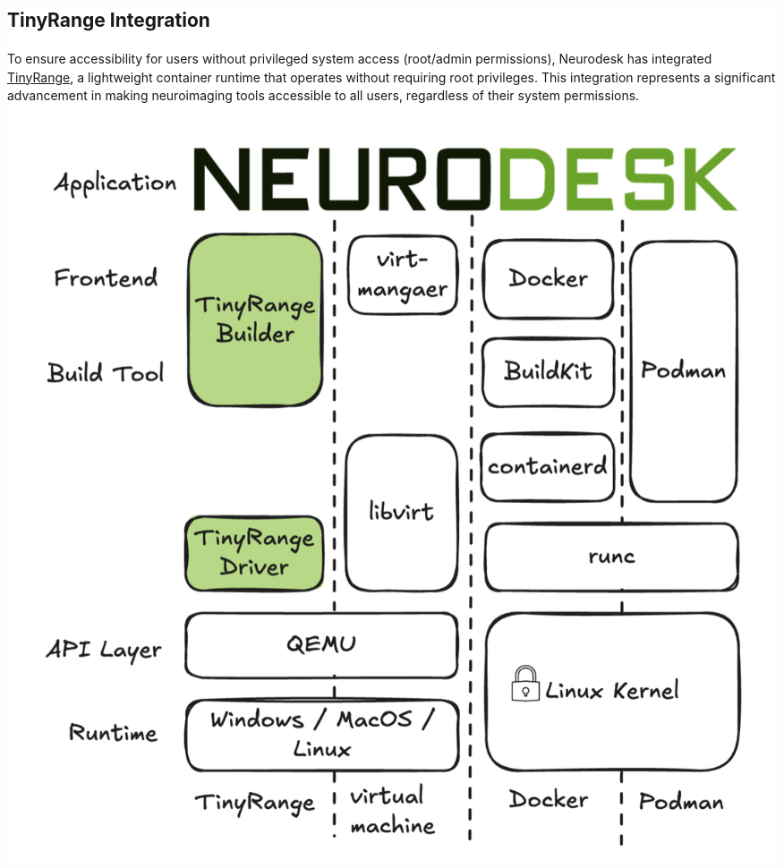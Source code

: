## TinyRange Integration

To ensure accessibility for users without privileged system access (root/admin permissions), Neurodesk has integrated [TinyRange](https://github.com/tinyrange/tinyrange), a lightweight container runtime that operates without requiring root privileges. This integration represents a significant advancement in making neuroimaging tools accessible to all users, regardless of their system permissions.

<div style="text-align: center; margin: 2em 0;">
    <img src="/static/developers/architecture/neurodesk-components/tinyrange.png" alt="TinyRange Architecture" style="max-width: 800px; width: 100%;">
</div>
